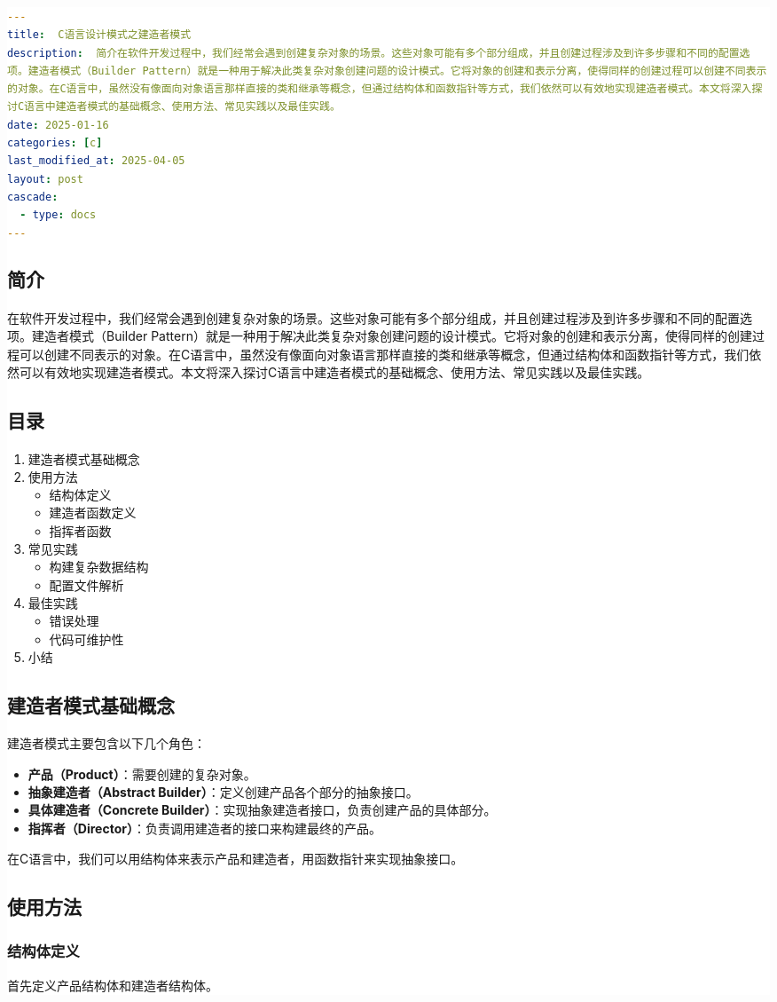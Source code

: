 ```yaml
---
title:  C语言设计模式之建造者模式
description:  简介在软件开发过程中，我们经常会遇到创建复杂对象的场景。这些对象可能有多个部分组成，并且创建过程涉及到许多步骤和不同的配置选项。建造者模式（Builder Pattern）就是一种用于解决此类复杂对象创建问题的设计模式。它将对象的创建和表示分离，使得同样的创建过程可以创建不同表示的对象。在C语言中，虽然没有像面向对象语言那样直接的类和继承等概念，但通过结构体和函数指针等方式，我们依然可以有效地实现建造者模式。本文将深入探讨C语言中建造者模式的基础概念、使用方法、常见实践以及最佳实践。
date: 2025-01-16
categories: [c]
last_modified_at: 2025-04-05 
layout: post
cascade:
  - type: docs
---
```



## 简介
在软件开发过程中，我们经常会遇到创建复杂对象的场景。这些对象可能有多个部分组成，并且创建过程涉及到许多步骤和不同的配置选项。建造者模式（Builder Pattern）就是一种用于解决此类复杂对象创建问题的设计模式。它将对象的创建和表示分离，使得同样的创建过程可以创建不同表示的对象。在C语言中，虽然没有像面向对象语言那样直接的类和继承等概念，但通过结构体和函数指针等方式，我们依然可以有效地实现建造者模式。本文将深入探讨C语言中建造者模式的基础概念、使用方法、常见实践以及最佳实践。

## 目录
1. 建造者模式基础概念
2. 使用方法
    - 结构体定义
    - 建造者函数定义
    - 指挥者函数
3. 常见实践
    - 构建复杂数据结构
    - 配置文件解析
4. 最佳实践
    - 错误处理
    - 代码可维护性
5. 小结

## 建造者模式基础概念
建造者模式主要包含以下几个角色：
- **产品（Product）**：需要创建的复杂对象。
- **抽象建造者（Abstract Builder）**：定义创建产品各个部分的抽象接口。
- **具体建造者（Concrete Builder）**：实现抽象建造者接口，负责创建产品的具体部分。
- **指挥者（Director）**：负责调用建造者的接口来构建最终的产品。

在C语言中，我们可以用结构体来表示产品和建造者，用函数指针来实现抽象接口。

## 使用方法

### 结构体定义
首先定义产品结构体和建造者结构体。

